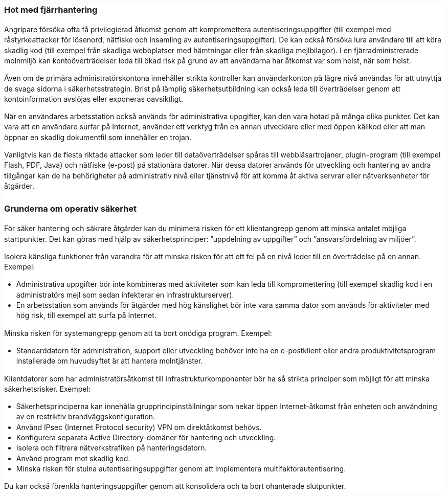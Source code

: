 ### <a name="remote-management-threats"></a>Hot med fjärrhantering
Angripare försöka ofta få privilegierad åtkomst genom att kompromettera autentiseringsuppgifter (till exempel med råstyrkeattacker för lösenord, nätfiske och insamling av autentiseringsuppgifter). De kan också försöka lura användare till att köra skadlig kod (till exempel från skadliga webbplatser med hämtningar eller från skadliga mejlbilagor). I en fjärradministrerade molnmiljö kan kontoöverträdelser leda till ökad risk på grund av att användarna har åtkomst var som helst, när som helst.

Även om de primära administratörskontona innehåller strikta kontroller kan användarkonton på lägre nivå användas för att utnyttja de svaga sidorna i säkerhetsstrategin. Brist på lämplig säkerhetsutbildning kan också leda till överträdelser genom att kontoinformation avslöjas eller exponeras oavsiktligt.

När en användares arbetsstation också används för administrativa uppgifter, kan den vara hotad på många olika punkter. Det kan vara att en användare surfar på Internet, använder ett verktyg från en annan utvecklare eller med öppen källkod eller att man öppnar en skadlig dokumentfil som innehåller en trojan.

Vanligtvis kan de flesta riktade attacker som leder till dataöverträdelser spåras till webbläsartrojaner, plugin-program (till exempel Flash, PDF, Java) och nätfiske (e-post) på stationära datorer. När dessa datorer används för utveckling och hantering av andra tillgångar kan de ha behörigheter på administrativ nivå eller tjänstnivå för att komma åt aktiva servrar eller nätverksenheter för åtgärder.

### <a name="operational-security-fundamentals"></a>Grunderna om operativ säkerhet
För säker hantering och säkrare åtgärder kan du minimera risken för ett klientangrepp genom att minska antalet möjliga startpunkter. Det kan göras med hjälp av säkerhetsprinciper: ”uppdelning av uppgifter” och ”ansvarsfördelning av miljöer”.

Isolera känsliga funktioner från varandra för att minska risken för att ett fel på en nivå leder till en överträdelse på en annan. Exempel:

* Administrativa uppgifter bör inte kombineras med aktiviteter som kan leda till kompromettering (till exempel skadlig kod i en administratörs mejl som sedan infekterar en infrastrukturserver).
* En arbetsstation som används för åtgärder med hög känslighet bör inte vara samma dator som används för aktiviteter med hög risk, till exempel att surfa på Internet.

Minska risken för systemangrepp genom att ta bort onödiga program. Exempel:

* Standarddatorn för administration, support eller utveckling behöver inte ha en e-postklient eller andra produktivitetsprogram installerade om huvudsyftet är att hantera molntjänster.

Klientdatorer som har administratörsåtkomst till infrastrukturkomponenter bör ha så strikta principer som möjligt för att minska säkerhetsrisker. Exempel:

* Säkerhetsprinciperna kan innehålla grupprincipinställningar som nekar öppen Internet-åtkomst från enheten och användning av en restriktiv brandväggskonfiguration.
* Använd IPsec (Internet Protocol security) VPN om direktåtkomst behövs.
* Konfigurera separata Active Directory-domäner för hantering och utveckling.
* Isolera och filtrera nätverkstrafiken på hanteringsdatorn.
* Använd program mot skadlig kod.
* Minska risken för stulna autentiseringsuppgifter genom att implementera multifaktorautentisering.

Du kan också förenkla hanteringsuppgifter genom att konsolidera och ta bort ohanterade slutpunkter.
